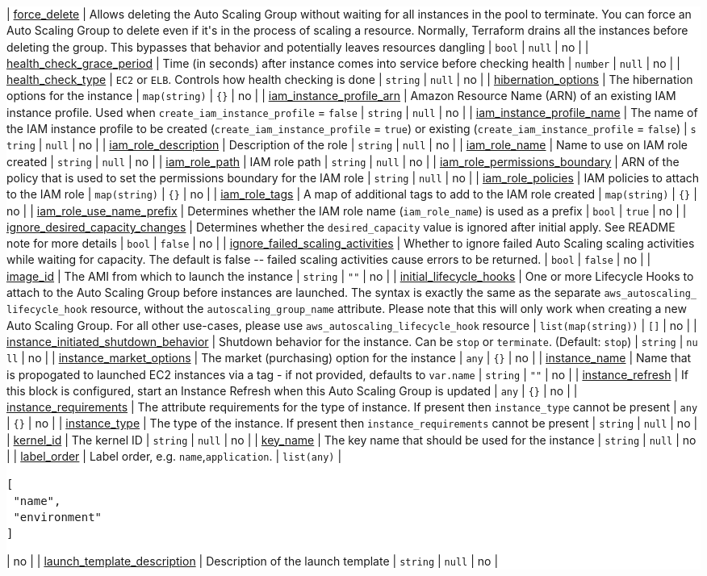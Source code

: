 | <a name="input_force_delete"></a> [force\_delete](#input\_force\_delete) | Allows deleting the Auto Scaling Group without waiting for all instances in the pool to terminate. You can force an Auto Scaling Group to delete even if it's in the process of scaling a resource. Normally, Terraform drains all the instances before deleting the group. This bypasses that behavior and potentially leaves resources dangling | `bool` | `null` | no |
| <a name="input_health_check_grace_period"></a> [health\_check\_grace\_period](#input\_health\_check\_grace\_period) | Time (in seconds) after instance comes into service before checking health | `number` | `null` | no |
| <a name="input_health_check_type"></a> [health\_check\_type](#input\_health\_check\_type) | `EC2` or `ELB`. Controls how health checking is done | `string` | `null` | no |
| <a name="input_hibernation_options"></a> [hibernation\_options](#input\_hibernation\_options) | The hibernation options for the instance | `map(string)` | `{}` | no |
| <a name="input_iam_instance_profile_arn"></a> [iam\_instance\_profile\_arn](#input\_iam\_instance\_profile\_arn) | Amazon Resource Name (ARN) of an existing IAM instance profile. Used when `create_iam_instance_profile` = `false` | `string` | `null` | no |
| <a name="input_iam_instance_profile_name"></a> [iam\_instance\_profile\_name](#input\_iam\_instance\_profile\_name) | The name of the IAM instance profile to be created (`create_iam_instance_profile` = `true`) or existing (`create_iam_instance_profile` = `false`) | `string` | `null` | no |
| <a name="input_iam_role_description"></a> [iam\_role\_description](#input\_iam\_role\_description) | Description of the role | `string` | `null` | no |
| <a name="input_iam_role_name"></a> [iam\_role\_name](#input\_iam\_role\_name) | Name to use on IAM role created | `string` | `null` | no |
| <a name="input_iam_role_path"></a> [iam\_role\_path](#input\_iam\_role\_path) | IAM role path | `string` | `null` | no |
| <a name="input_iam_role_permissions_boundary"></a> [iam\_role\_permissions\_boundary](#input\_iam\_role\_permissions\_boundary) | ARN of the policy that is used to set the permissions boundary for the IAM role | `string` | `null` | no |
| <a name="input_iam_role_policies"></a> [iam\_role\_policies](#input\_iam\_role\_policies) | IAM policies to attach to the IAM role | `map(string)` | `{}` | no |
| <a name="input_iam_role_tags"></a> [iam\_role\_tags](#input\_iam\_role\_tags) | A map of additional tags to add to the IAM role created | `map(string)` | `{}` | no |
| <a name="input_iam_role_use_name_prefix"></a> [iam\_role\_use\_name\_prefix](#input\_iam\_role\_use\_name\_prefix) | Determines whether the IAM role name (`iam_role_name`) is used as a prefix | `bool` | `true` | no |
| <a name="input_ignore_desired_capacity_changes"></a> [ignore\_desired\_capacity\_changes](#input\_ignore\_desired\_capacity\_changes) | Determines whether the `desired_capacity` value is ignored after initial apply. See README note for more details | `bool` | `false` | no |
| <a name="input_ignore_failed_scaling_activities"></a> [ignore\_failed\_scaling\_activities](#input\_ignore\_failed\_scaling\_activities) | Whether to ignore failed Auto Scaling scaling activities while waiting for capacity. The default is false -- failed scaling activities cause errors to be returned. | `bool` | `false` | no |
| <a name="input_image_id"></a> [image\_id](#input\_image\_id) | The AMI from which to launch the instance | `string` | `""` | no |
| <a name="input_initial_lifecycle_hooks"></a> [initial\_lifecycle\_hooks](#input\_initial\_lifecycle\_hooks) | One or more Lifecycle Hooks to attach to the Auto Scaling Group before instances are launched. The syntax is exactly the same as the separate `aws_autoscaling_lifecycle_hook` resource, without the `autoscaling_group_name` attribute. Please note that this will only work when creating a new Auto Scaling Group. For all other use-cases, please use `aws_autoscaling_lifecycle_hook` resource | `list(map(string))` | `[]` | no |
| <a name="input_instance_initiated_shutdown_behavior"></a> [instance\_initiated\_shutdown\_behavior](#input\_instance\_initiated\_shutdown\_behavior) | Shutdown behavior for the instance. Can be `stop` or `terminate`. (Default: `stop`) | `string` | `null` | no |
| <a name="input_instance_market_options"></a> [instance\_market\_options](#input\_instance\_market\_options) | The market (purchasing) option for the instance | `any` | `{}` | no |
| <a name="input_instance_name"></a> [instance\_name](#input\_instance\_name) | Name that is propogated to launched EC2 instances via a tag - if not provided, defaults to `var.name` | `string` | `""` | no |
| <a name="input_instance_refresh"></a> [instance\_refresh](#input\_instance\_refresh) | If this block is configured, start an Instance Refresh when this Auto Scaling Group is updated | `any` | `{}` | no |
| <a name="input_instance_requirements"></a> [instance\_requirements](#input\_instance\_requirements) | The attribute requirements for the type of instance. If present then `instance_type` cannot be present | `any` | `{}` | no |
| <a name="input_instance_type"></a> [instance\_type](#input\_instance\_type) | The type of the instance. If present then `instance_requirements` cannot be present | `string` | `null` | no |
| <a name="input_kernel_id"></a> [kernel\_id](#input\_kernel\_id) | The kernel ID | `string` | `null` | no |
| <a name="input_key_name"></a> [key\_name](#input\_key\_name) | The key name that should be used for the instance | `string` | `null` | no |
| <a name="input_label_order"></a> [label\_order](#input\_label\_order) | Label order, e.g. `name`,`application`. | `list(any)` | <pre>[<br>  "name",<br>  "environment"<br>]</pre> | no |
| <a name="input_launch_template_description"></a> [launch\_template\_description](#input\_launch\_template\_description) | Description of the launch template | `string` | `null` | no |